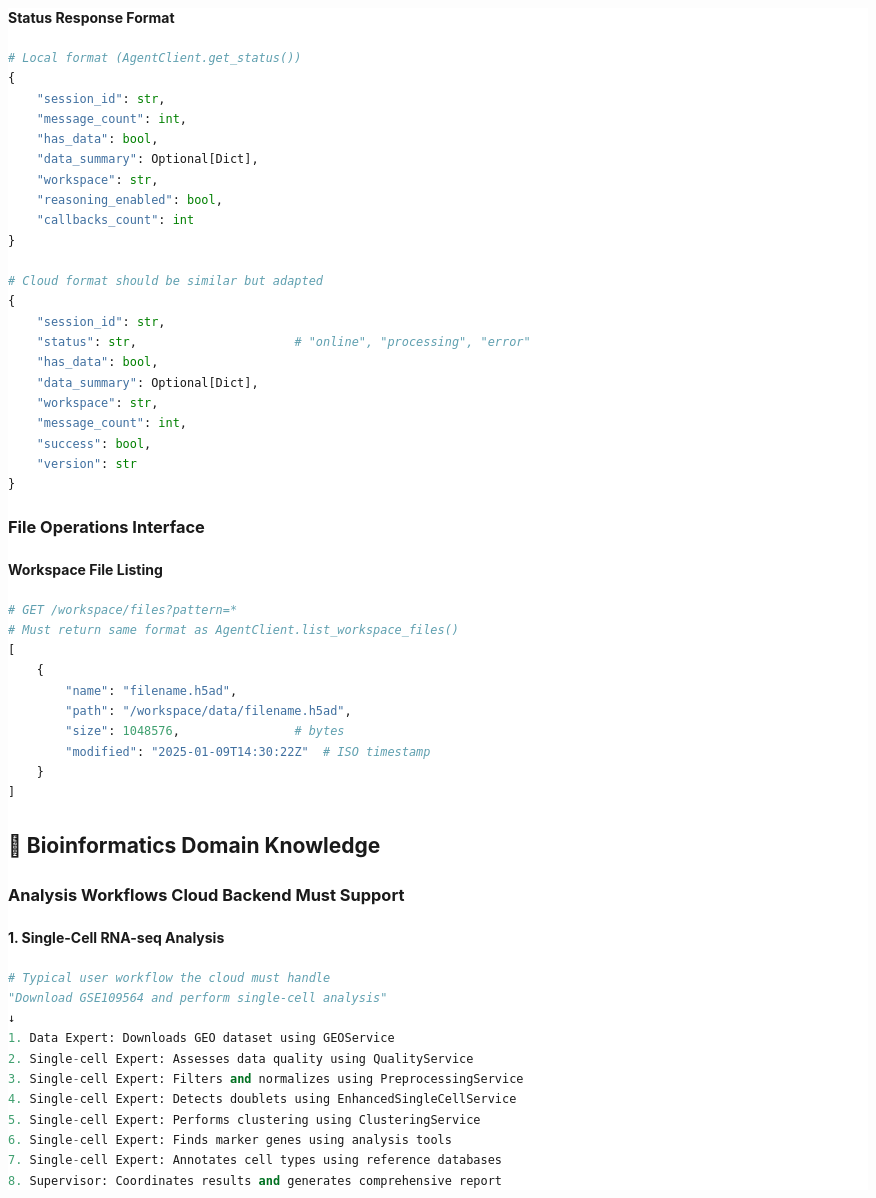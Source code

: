 #### **Status Response Format**
```python
# Local format (AgentClient.get_status())
{
    "session_id": str,
    "message_count": int,
    "has_data": bool,
    "data_summary": Optional[Dict],
    "workspace": str,
    "reasoning_enabled": bool,
    "callbacks_count": int
}

# Cloud format should be similar but adapted
{
    "session_id": str,
    "status": str,                      # "online", "processing", "error"
    "has_data": bool,
    "data_summary": Optional[Dict],
    "workspace": str,
    "message_count": int,
    "success": bool,
    "version": str
}
```

### File Operations Interface

#### **Workspace File Listing**
```python
# GET /workspace/files?pattern=*
# Must return same format as AgentClient.list_workspace_files()
[
    {
        "name": "filename.h5ad",
        "path": "/workspace/data/filename.h5ad",
        "size": 1048576,                # bytes
        "modified": "2025-01-09T14:30:22Z"  # ISO timestamp
    }
]
```

## 🧬 Bioinformatics Domain Knowledge

### Analysis Workflows Cloud Backend Must Support

#### **1. Single-Cell RNA-seq Analysis**
```python
# Typical user workflow the cloud must handle
"Download GSE109564 and perform single-cell analysis"
↓
1. Data Expert: Downloads GEO dataset using GEOService
2. Single-cell Expert: Assesses data quality using QualityService  
3. Single-cell Expert: Filters and normalizes using PreprocessingService
4. Single-cell Expert: Detects doublets using EnhancedSingleCellService
5. Single-cell Expert: Performs clustering using ClusteringService
6. Single-cell Expert: Finds marker genes using analysis tools
7. Single-cell Expert: Annotates cell types using reference databases
8. Supervisor: Coordinates results and generates comprehensive report
```
